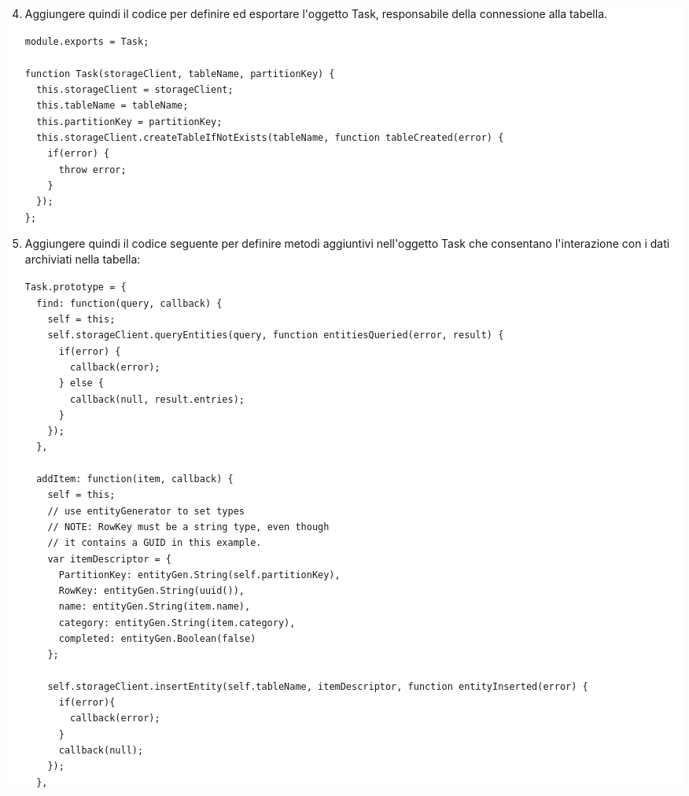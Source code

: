 4. Aggiungere quindi il codice per definire ed esportare l'oggetto Task, responsabile della connessione alla tabella.

    ```nodejs
    module.exports = Task;

    function Task(storageClient, tableName, partitionKey) {
      this.storageClient = storageClient;
      this.tableName = tableName;
      this.partitionKey = partitionKey;
      this.storageClient.createTableIfNotExists(tableName, function tableCreated(error) {
        if(error) {
          throw error;
        }
      });
    };
    ```

5. Aggiungere quindi il codice seguente per definire metodi aggiuntivi nell'oggetto Task che consentano l'interazione con i dati archiviati nella tabella:

    ```nodejs
    Task.prototype = {
      find: function(query, callback) {
        self = this;
        self.storageClient.queryEntities(query, function entitiesQueried(error, result) {
          if(error) {
            callback(error);
          } else {
            callback(null, result.entries);
          }
        });
      },

      addItem: function(item, callback) {
        self = this;
        // use entityGenerator to set types
        // NOTE: RowKey must be a string type, even though
        // it contains a GUID in this example.
        var itemDescriptor = {
          PartitionKey: entityGen.String(self.partitionKey),
          RowKey: entityGen.String(uuid()),
          name: entityGen.String(item.name),
          category: entityGen.String(item.category),
          completed: entityGen.Boolean(false)
        };

        self.storageClient.insertEntity(self.tableName, itemDescriptor, function entityInserted(error) {
          if(error){
            callback(error);
          }
          callback(null);
        });
      },

